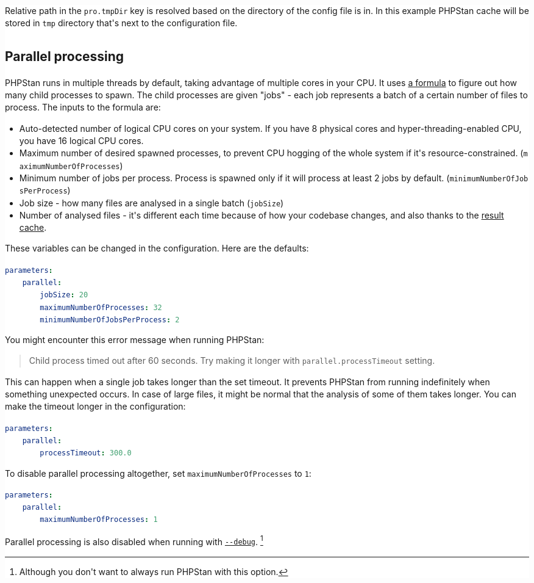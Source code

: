 Relative path in the `pro.tmpDir` key is resolved based on the directory of the config file is in. In this example PHPStan cache will be stored in `tmp` directory that's next to the configuration file.

Parallel processing
----------------


PHPStan runs in multiple threads by default, taking advantage of multiple cores in your CPU. It uses [a formula](https://github.com/phpstan/phpstan-src/blob/a97bdead71d24694dfe2bbe96de80486119b27a1/src/Parallel/Scheduler.php#L28-L45) to figure out how many child processes to spawn. The child processes are given "jobs" - each job represents a batch of a certain number of files to process. The inputs to the formula are:

* Auto-detected number of logical CPU cores on your system. If you have 8 physical cores and hyper-threading-enabled CPU, you have 16 logical CPU cores.
* Maximum number of desired spawned processes, to prevent CPU hogging of the whole system if it's resource-constrained. (`maximumNumberOfProcesses`)
* Minimum number of jobs per process. Process is spawned only if it will process at least 2 jobs by default.  (`minimumNumberOfJobsPerProcess`)
* Job size - how many files are analysed in a single batch (`jobSize`)
* Number of analysed files - it's different each time because of how your codebase changes, and also thanks to the [result cache](/blog/from-minutes-to-seconds-massive-performance-gains-in-phpstan).

These variables can be changed in the configuration. Here are the defaults:

```yaml
parameters:
	parallel:
		jobSize: 20
		maximumNumberOfProcesses: 32
		minimumNumberOfJobsPerProcess: 2
```

You might encounter this error message when running PHPStan:

> Child process timed out after 60 seconds. Try making it longer with `parallel.processTimeout` setting.

This can happen when a single job takes longer than the set timeout. It prevents PHPStan from running indefinitely when something unexpected occurs. In case of large files, it might be normal that the analysis of some of them takes longer. You can make the timeout longer in the configuration:

```yaml
parameters:
	parallel:
		processTimeout: 300.0
```

To disable parallel processing altogether, set `maximumNumberOfProcesses` to `1`:

```yaml
parameters:
	parallel:
		maximumNumberOfProcesses: 1
```

Parallel processing is also disabled when running with [`--debug`](/user-guide/command-line-usage#--debug). [^notWantToRunWithDebug]


[^notWantToRunWithDebug]: Although you don't want to always run PHPStan with this option.